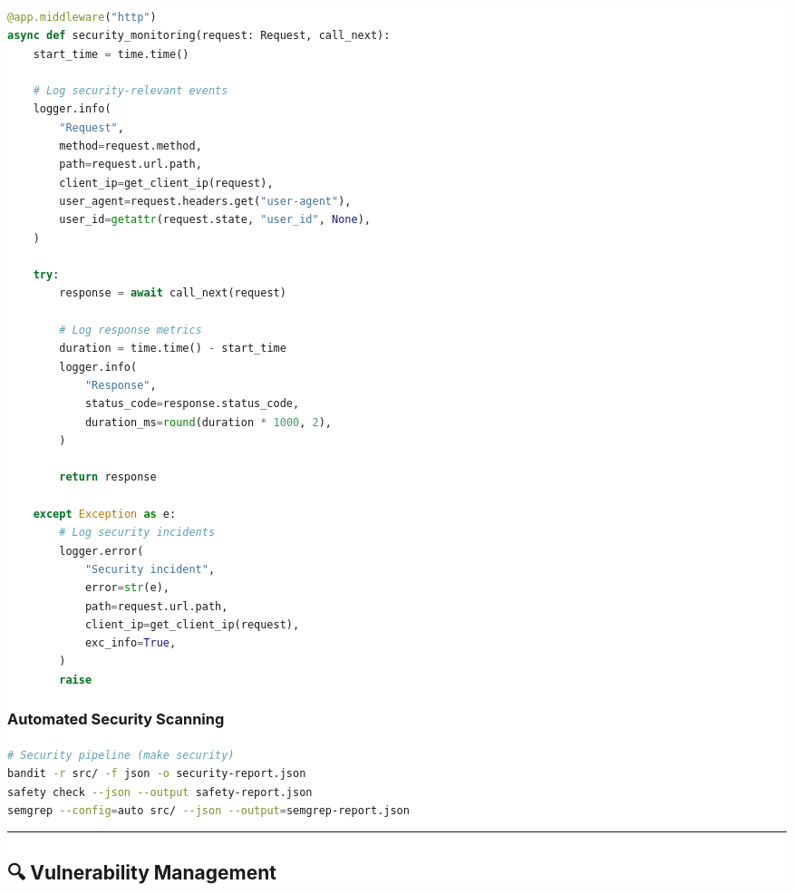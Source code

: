 ```python
@app.middleware("http")
async def security_monitoring(request: Request, call_next):
    start_time = time.time()
    
    # Log security-relevant events
    logger.info(
        "Request",
        method=request.method,
        path=request.url.path,
        client_ip=get_client_ip(request),
        user_agent=request.headers.get("user-agent"),
        user_id=getattr(request.state, "user_id", None),
    )
    
    try:
        response = await call_next(request)
        
        # Log response metrics
        duration = time.time() - start_time
        logger.info(
            "Response",
            status_code=response.status_code,
            duration_ms=round(duration * 1000, 2),
        )
        
        return response
        
    except Exception as e:
        # Log security incidents
        logger.error(
            "Security incident",
            error=str(e),
            path=request.url.path,
            client_ip=get_client_ip(request),
            exc_info=True,
        )
        raise
```

### **Automated Security Scanning**

```bash
# Security pipeline (make security)
bandit -r src/ -f json -o security-report.json
safety check --json --output safety-report.json  
semgrep --config=auto src/ --json --output=semgrep-report.json
```

---

## 🔍 Vulnerability Management
